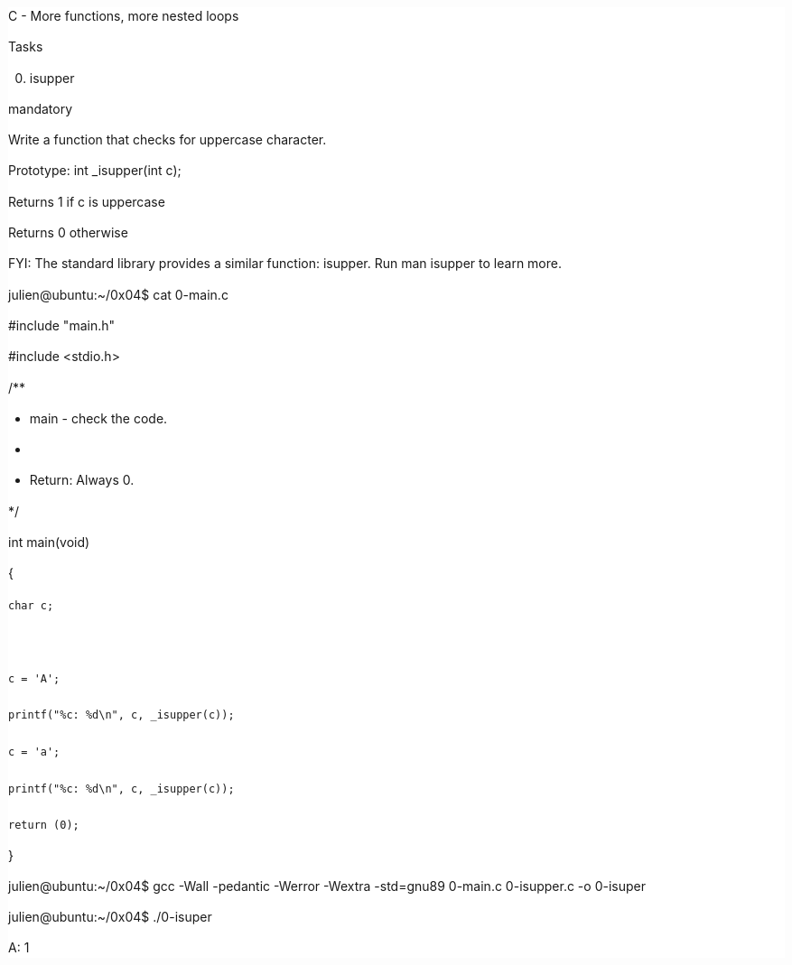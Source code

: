 C - More functions, more nested loops

Tasks

0. isupper

mandatory



Write a function that checks for uppercase character.



Prototype: int _isupper(int c);

Returns 1 if c is uppercase

Returns 0 otherwise

FYI: The standard library provides a similar function: isupper. Run man isupper to learn more.



julien@ubuntu:~/0x04$ cat 0-main.c

#include "main.h"

#include <stdio.h>



/**

 * main - check the code.

 *

 * Return: Always 0.

 */

int main(void)

{

    char c;



    c = 'A';

    printf("%c: %d\n", c, _isupper(c));

    c = 'a';

    printf("%c: %d\n", c, _isupper(c));

    return (0);

}

julien@ubuntu:~/0x04$ gcc -Wall -pedantic -Werror -Wextra -std=gnu89 0-main.c 0-isupper.c -o 0-isuper

julien@ubuntu:~/0x04$ ./0-isuper

A: 1
